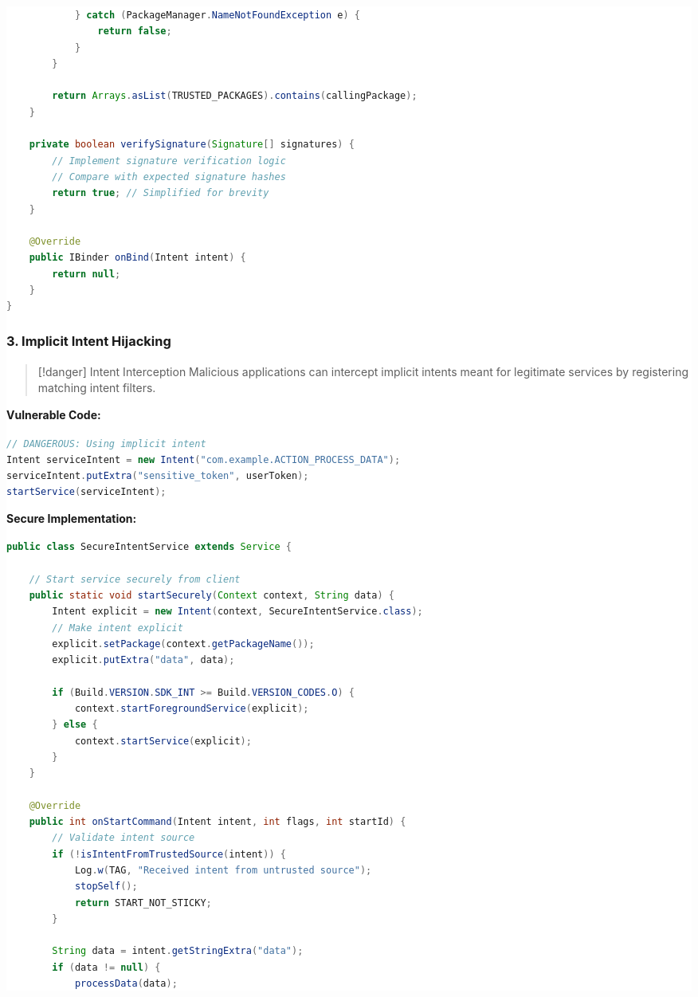 ```java
            } catch (PackageManager.NameNotFoundException e) {
                return false;
            }
        }
        
        return Arrays.asList(TRUSTED_PACKAGES).contains(callingPackage);
    }
    
    private boolean verifySignature(Signature[] signatures) {
        // Implement signature verification logic
        // Compare with expected signature hashes
        return true; // Simplified for brevity
    }
    
    @Override
    public IBinder onBind(Intent intent) {
        return null;
    }
}
```

### 3. Implicit Intent Hijacking

> [!danger] Intent Interception Malicious applications can intercept implicit intents meant for legitimate services by registering matching intent filters.

**Vulnerable Code:**

```java
// DANGEROUS: Using implicit intent
Intent serviceIntent = new Intent("com.example.ACTION_PROCESS_DATA");
serviceIntent.putExtra("sensitive_token", userToken);
startService(serviceIntent);
```

**Secure Implementation:**

```java
public class SecureIntentService extends Service {
    
    // Start service securely from client
    public static void startSecurely(Context context, String data) {
        Intent explicit = new Intent(context, SecureIntentService.class);
        // Make intent explicit
        explicit.setPackage(context.getPackageName());
        explicit.putExtra("data", data);
        
        if (Build.VERSION.SDK_INT >= Build.VERSION_CODES.O) {
            context.startForegroundService(explicit);
        } else {
            context.startService(explicit);
        }
    }
    
    @Override
    public int onStartCommand(Intent intent, int flags, int startId) {
        // Validate intent source
        if (!isIntentFromTrustedSource(intent)) {
            Log.w(TAG, "Received intent from untrusted source");
            stopSelf();
            return START_NOT_STICKY;
        }
        
        String data = intent.getStringExtra("data");
        if (data != null) {
            processData(data);
```